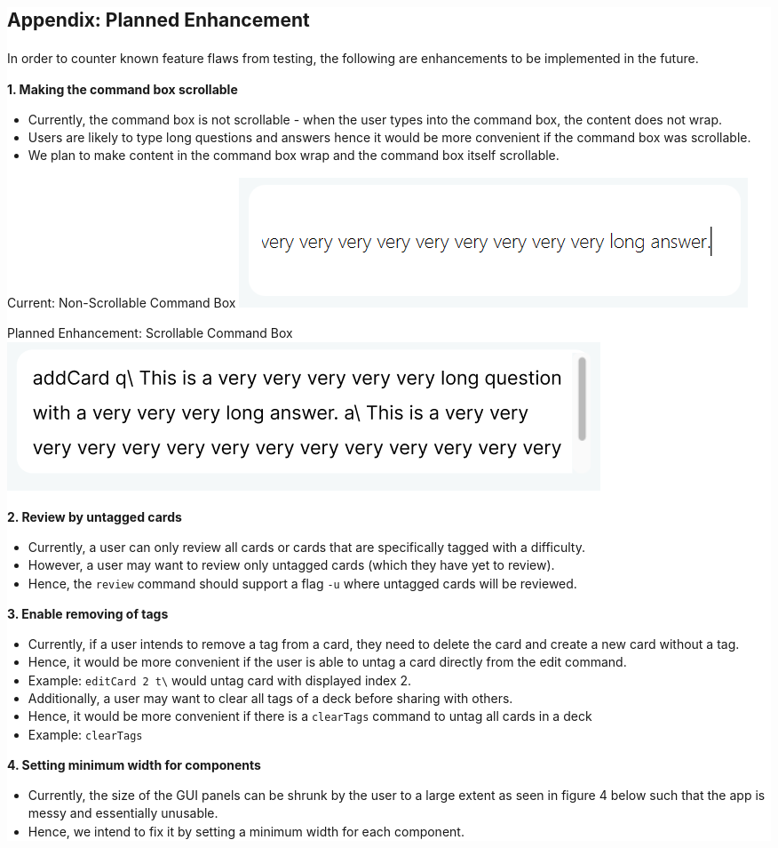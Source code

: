 ## **Appendix: Planned Enhancement**

In order to counter known feature flaws from testing, the following are enhancements to be implemented in the future.

**1. Making the command box scrollable**
- Currently, the command box is not scrollable - when the user types into the command box, the content does not wrap.
- Users are likely to type long questions and answers hence it would be more convenient if the command box was scrollable.
- We plan to make content in the command box wrap and the command box itself scrollable.

Current: Non-Scrollable Command Box
![Current Non Scrollable Command Box](images/current_command_box.png)

Planned Enhancement: Scrollable Command Box
![Scrollable Command Box](images/scrollable_command_box_enhancement.png)

**2. Review by untagged cards**
- Currently, a user can only review all cards or cards that are specifically tagged with a difficulty.
- However, a user may want to review only untagged cards (which they have yet to review).
- Hence, the `review` command should support a flag `-u` where untagged cards will be reviewed.

**3. Enable removing of tags**
- Currently, if a user intends to remove a tag from a card, they need to delete the card and create a new card without a tag.
- Hence, it would be more convenient if the user is able to untag a card directly from the edit command.
- Example: `editCard 2 t\` would untag card with displayed index 2.
- Additionally, a user may want to clear all tags of a deck before sharing with others.
- Hence, it would be more convenient if there is a `clearTags` command to untag all cards in a deck
- Example: `clearTags`

**4. Setting minimum width for components**
- Currently, the size of the GUI panels can be shrunk by the user to a large extent as seen in figure 4 below such that the app is messy and essentially unusable.
- Hence, we intend to fix it by setting a minimum width for each component.
